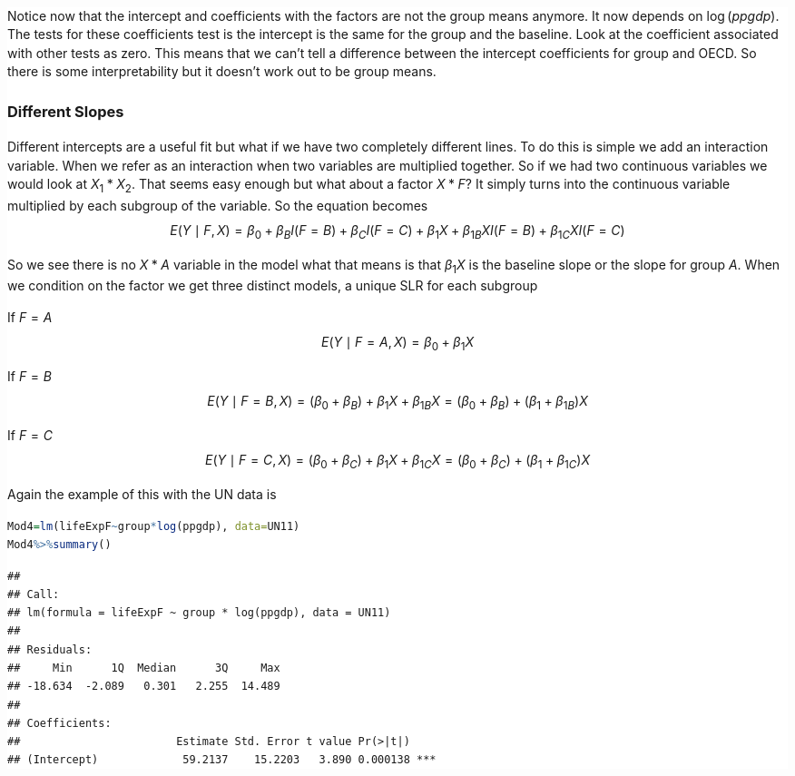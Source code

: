 Notice now that the intercept and coefficients with the factors are not
the group means anymore. It now depends on $\log(ppgdp)$. The tests for
these coefficients test is the intercept is the same for the group and
the baseline. Look at the coefficient associated with other tests as
zero. This means that we can’t tell a difference between the intercept
coefficients for group and OECD. So there is some interpretability but
it doesn’t work out to be group means.

### Different Slopes

Different intercepts are a useful fit but what if we have two completely
different lines. To do this is simple we add an interaction variable.
When we refer as an interaction when two variables are multiplied
together. So if we had two continuous variables we would look at
$X_1*X_2$. That seems easy enough but what about a factor $X*F$? It
simply turns into the continuous variable multiplied by each subgroup of
the variable. So the equation becomes $$
E(Y \mid F, X)=\beta_0+\beta_BI(F=B)+\beta_CI(F=C)+\beta_1X+ \beta_{1B}XI(F=B)+\beta_{1C}XI(F=C)
$$

So we see there is no $X*A$ variable in the model what that means is
that $\beta_1X$ is the baseline slope or the slope for group $A$. When
we condition on the factor we get three distinct models, a unique SLR
for each subgroup

If $F=A$ $$
E(Y \mid F=A, X)=\beta_0 +\beta_1X 
$$

If $F=B$ $$
E(Y \mid F=B, X)=(\beta_0+\beta_B)+\beta_1X +\beta_{1B}X= (\beta_0+\beta_B)+(\beta_1+\beta_{1B})X
$$

If $F=C$ $$
E(Y \mid F=C, X)=(\beta_0+\beta_C)+\beta_1X +\beta_{1C}X= (\beta_0+\beta_C)+(\beta_1+\beta_{1C})X
$$

Again the example of this with the UN data is

``` r
Mod4=lm(lifeExpF~group*log(ppgdp), data=UN11)
Mod4%>%summary()
```

    ## 
    ## Call:
    ## lm(formula = lifeExpF ~ group * log(ppgdp), data = UN11)
    ## 
    ## Residuals:
    ##     Min      1Q  Median      3Q     Max 
    ## -18.634  -2.089   0.301   2.255  14.489 
    ## 
    ## Coefficients:
    ##                        Estimate Std. Error t value Pr(>|t|)    
    ## (Intercept)             59.2137    15.2203   3.890 0.000138 ***
